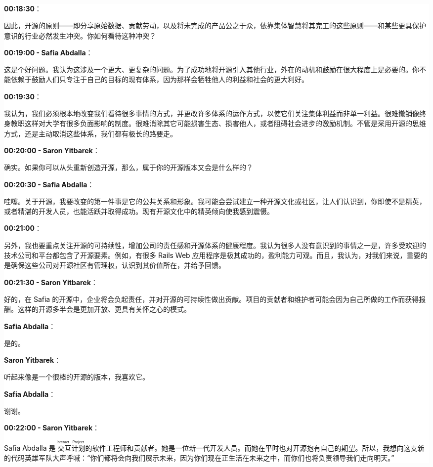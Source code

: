 
**00:18:30**：


因此，开源的原则——即分享原始数据、贡献劳动，以及将未完成的产品公之于众，依靠集体智慧将其完工的这些原则——和某些更具保护意识的行业必然发生冲突。你如何看待这种冲突？


**00:19:00 - Safia Abdalla**：


这是个好问题。我认为这涉及一个更大、更复杂的问题。为了成功地将开源引入其他行业，外在的动机和鼓励在很大程度上是必要的。你不能依赖于鼓励人们只专注于自己的目标的现有体系，因为那样会牺牲他人的利益和社会的更大利好。


**00:19:30**：


我认为，我们必须根本地改变我们看待很多事情的方式，并更改许多体系的运作方式，以使它们关注集体利益而非单一利益。很难撤销像终身教职这样对大学有很多负面影响的制度。很难消除其它可能损害生态、损害他人，或者阻碍社会进步的激励机制。不管是采用开源的思维方式，还是主动取消这些体系，我们都有极长的路要走。


**00:20:00 - Saron Yitbarek**：


确实。如果你可以从头重新创造开源，那么，属于你的开源版本又会是什么样的？


**00:20:30 - Safia Abdalla**：


哇噻。关于开源，我要改变的第一件事是它的公共关系和形象。我可能会尝试建立一种开源文化或社区，让人们认识到，你即使不是精英，或者精湛的开发人员，也能活跃并取得成功。现有开源文化中的精英倾向使我感到震慑。


**00:21:00**：


另外，我也要重点关注开源的可持续性，增加公司的责任感和开源体系的健康程度。我认为很多人没有意识到的事情之一是，许多受欢迎的技术公司和平台都包含了开源要素。例如，有很多 Rails Web 应用程序是极其成功的，盈利能力可观。而且，我认为，对我们来说，重要的是确保这些公司对开源社区有管理权，认识到其价值所在，并给予回馈。


**00:21:30 - Saron Yitbarek**：


好的，在 Safia 的开源中，企业将会负起责任，并对开源的可持续性做出贡献。项目的贡献者和维护者可能会因为自己所做的工作而获得报酬。这样的开源多半会是更加开放、更具有关怀之心的模式。


**Safia Abdalla**：


是的。


**Saron Yitbarek**：


听起来像是一个很棒的开源的版本，我喜欢它。


**Safia Abdalla**：


谢谢。


**00:22:00 - Saron Yitbarek**：


Safia Abdalla 是<ruby> 交互计划 <rt>  Interact Project </rt></ruby>的软件工程师和贡献者。她是一位新一代开发人员。而她在平时也对开源抱有自己的期望。所以，我想向这支新的代码英雄军队大声呼喊：“你们都将会向我们展示未来，因为你们现在正生活在未来之中，而你们也将负责领导我们走向明天。”

